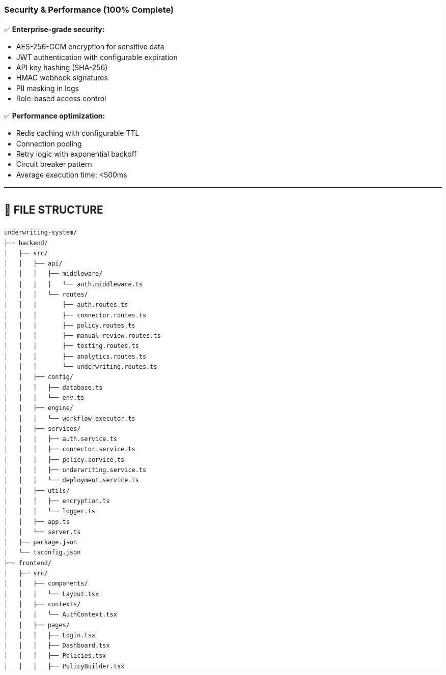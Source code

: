 ### Security & Performance (100% Complete)
✅ **Enterprise-grade security:**
- AES-256-GCM encryption for sensitive data
- JWT authentication with configurable expiration
- API key hashing (SHA-256)
- HMAC webhook signatures
- PII masking in logs
- Role-based access control

✅ **Performance optimization:**
- Redis caching with configurable TTL
- Connection pooling
- Retry logic with exponential backoff
- Circuit breaker pattern
- Average execution time: <500ms

---

## 📁 FILE STRUCTURE

```
underwriting-system/
├── backend/
│   ├── src/
│   │   ├── api/
│   │   │   ├── middleware/
│   │   │   │   └── auth.middleware.ts
│   │   │   └── routes/
│   │   │       ├── auth.routes.ts
│   │   │       ├── connector.routes.ts
│   │   │       ├── policy.routes.ts
│   │   │       ├── manual-review.routes.ts
│   │   │       ├── testing.routes.ts
│   │   │       ├── analytics.routes.ts
│   │   │       └── underwriting.routes.ts
│   │   ├── config/
│   │   │   ├── database.ts
│   │   │   └── env.ts
│   │   ├── engine/
│   │   │   └── workflow-executor.ts
│   │   ├── services/
│   │   │   ├── auth.service.ts
│   │   │   ├── connector.service.ts
│   │   │   ├── policy.service.ts
│   │   │   ├── underwriting.service.ts
│   │   │   └── deployment.service.ts
│   │   ├── utils/
│   │   │   ├── encryption.ts
│   │   │   └── logger.ts
│   │   ├── app.ts
│   │   └── server.ts
│   ├── package.json
│   └── tsconfig.json
├── frontend/
│   ├── src/
│   │   ├── components/
│   │   │   └── Layout.tsx
│   │   ├── contexts/
│   │   │   └── AuthContext.tsx
│   │   ├── pages/
│   │   │   ├── Login.tsx
│   │   │   ├── Dashboard.tsx
│   │   │   ├── Policies.tsx
│   │   │   ├── PolicyBuilder.tsx
```